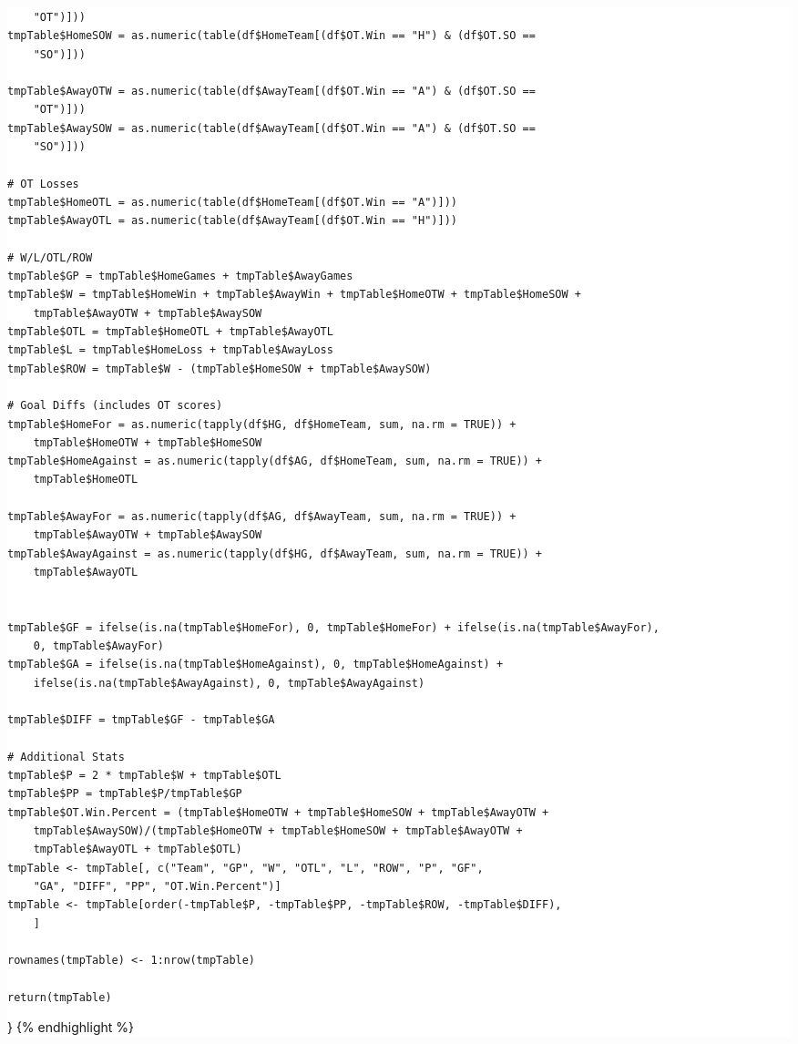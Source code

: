         "OT")]))
    tmpTable$HomeSOW = as.numeric(table(df$HomeTeam[(df$OT.Win == "H") & (df$OT.SO == 
        "SO")]))
    
    tmpTable$AwayOTW = as.numeric(table(df$AwayTeam[(df$OT.Win == "A") & (df$OT.SO == 
        "OT")]))
    tmpTable$AwaySOW = as.numeric(table(df$AwayTeam[(df$OT.Win == "A") & (df$OT.SO == 
        "SO")]))
    
    # OT Losses
    tmpTable$HomeOTL = as.numeric(table(df$HomeTeam[(df$OT.Win == "A")]))
    tmpTable$AwayOTL = as.numeric(table(df$AwayTeam[(df$OT.Win == "H")]))
    
    # W/L/OTL/ROW
    tmpTable$GP = tmpTable$HomeGames + tmpTable$AwayGames
    tmpTable$W = tmpTable$HomeWin + tmpTable$AwayWin + tmpTable$HomeOTW + tmpTable$HomeSOW + 
        tmpTable$AwayOTW + tmpTable$AwaySOW
    tmpTable$OTL = tmpTable$HomeOTL + tmpTable$AwayOTL
    tmpTable$L = tmpTable$HomeLoss + tmpTable$AwayLoss
    tmpTable$ROW = tmpTable$W - (tmpTable$HomeSOW + tmpTable$AwaySOW)
    
    # Goal Diffs (includes OT scores)
    tmpTable$HomeFor = as.numeric(tapply(df$HG, df$HomeTeam, sum, na.rm = TRUE)) + 
        tmpTable$HomeOTW + tmpTable$HomeSOW
    tmpTable$HomeAgainst = as.numeric(tapply(df$AG, df$HomeTeam, sum, na.rm = TRUE)) + 
        tmpTable$HomeOTL
    
    tmpTable$AwayFor = as.numeric(tapply(df$AG, df$AwayTeam, sum, na.rm = TRUE)) + 
        tmpTable$AwayOTW + tmpTable$AwaySOW
    tmpTable$AwayAgainst = as.numeric(tapply(df$HG, df$AwayTeam, sum, na.rm = TRUE)) + 
        tmpTable$AwayOTL
    
    
    tmpTable$GF = ifelse(is.na(tmpTable$HomeFor), 0, tmpTable$HomeFor) + ifelse(is.na(tmpTable$AwayFor), 
        0, tmpTable$AwayFor)
    tmpTable$GA = ifelse(is.na(tmpTable$HomeAgainst), 0, tmpTable$HomeAgainst) + 
        ifelse(is.na(tmpTable$AwayAgainst), 0, tmpTable$AwayAgainst)
    
    tmpTable$DIFF = tmpTable$GF - tmpTable$GA
    
    # Additional Stats
    tmpTable$P = 2 * tmpTable$W + tmpTable$OTL
    tmpTable$PP = tmpTable$P/tmpTable$GP
    tmpTable$OT.Win.Percent = (tmpTable$HomeOTW + tmpTable$HomeSOW + tmpTable$AwayOTW + 
        tmpTable$AwaySOW)/(tmpTable$HomeOTW + tmpTable$HomeSOW + tmpTable$AwayOTW + 
        tmpTable$AwayOTL + tmpTable$OTL)
    tmpTable <- tmpTable[, c("Team", "GP", "W", "OTL", "L", "ROW", "P", "GF", 
        "GA", "DIFF", "PP", "OT.Win.Percent")]
    tmpTable <- tmpTable[order(-tmpTable$P, -tmpTable$PP, -tmpTable$ROW, -tmpTable$DIFF), 
        ]
    
    rownames(tmpTable) <- 1:nrow(tmpTable)
    
    return(tmpTable)
}
{% endhighlight %}
 
